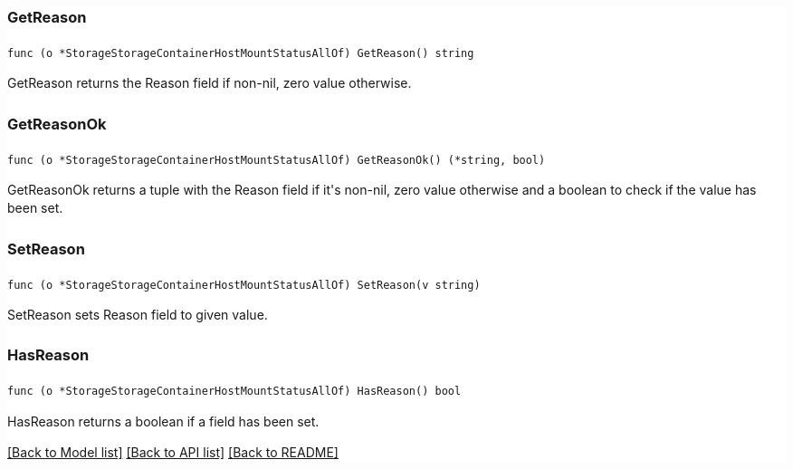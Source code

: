 ### GetReason

`func (o *StorageStorageContainerHostMountStatusAllOf) GetReason() string`

GetReason returns the Reason field if non-nil, zero value otherwise.

### GetReasonOk

`func (o *StorageStorageContainerHostMountStatusAllOf) GetReasonOk() (*string, bool)`

GetReasonOk returns a tuple with the Reason field if it's non-nil, zero value otherwise
and a boolean to check if the value has been set.

### SetReason

`func (o *StorageStorageContainerHostMountStatusAllOf) SetReason(v string)`

SetReason sets Reason field to given value.

### HasReason

`func (o *StorageStorageContainerHostMountStatusAllOf) HasReason() bool`

HasReason returns a boolean if a field has been set.


[[Back to Model list]](../README.md#documentation-for-models) [[Back to API list]](../README.md#documentation-for-api-endpoints) [[Back to README]](../README.md)


